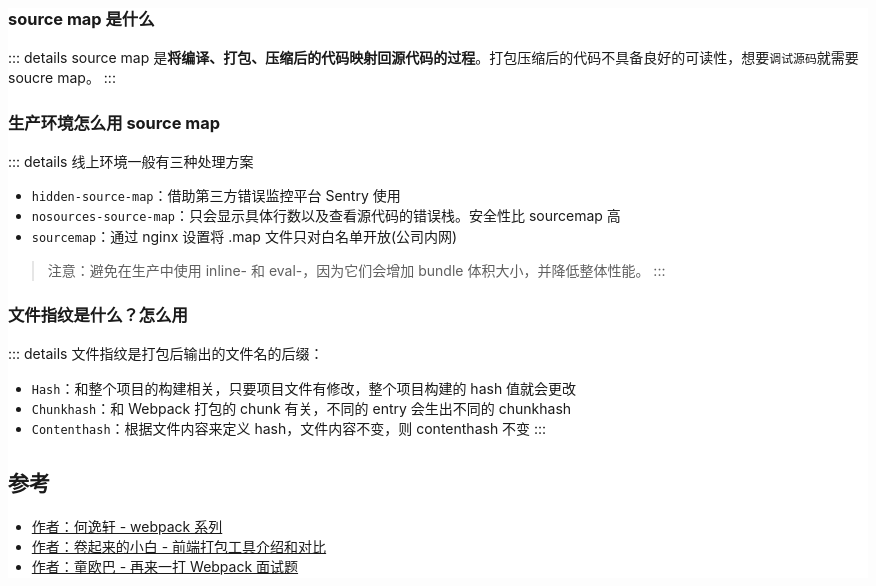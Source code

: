 ### source map 是什么

::: details
source map 是**将编译、打包、压缩后的代码映射回源代码的过程**。打包压缩后的代码不具备良好的可读性，想要`调试源码`就需要 soucre map。
:::

### 生产环境怎么用 source map

::: details 线上环境一般有三种处理方案

- `hidden-source-map`：借助第三方错误监控平台 Sentry 使用
- `nosources-source-map`：只会显示具体行数以及查看源代码的错误栈。安全性比 sourcemap 高
- `sourcemap`：通过 nginx 设置将 .map 文件只对白名单开放(公司内网)

> 注意：避免在生产中使用 inline- 和 eval-，因为它们会增加 bundle 体积大小，并降低整体性能。
> :::

### 文件指纹是什么？怎么用

::: details 文件指纹是打包后输出的文件名的后缀：

- `Hash`：和整个项目的构建相关，只要项目文件有修改，整个项目构建的 hash 值就会更改
- `Chunkhash`：和 Webpack 打包的 chunk 有关，不同的 entry 会生出不同的 chunkhash
- `Contenthash`：根据文件内容来定义 hash，文件内容不变，则 contenthash 不变
  :::

## 参考

- [作者：何逸轩 - webpack 系列](https://juejin.cn/post/7140769906080874504)
- [作者：卷起来的小白 - 前端打包工具介绍和对比](https://juejin.cn/post/7113803425145421832)
- [作者：童欧巴 - 再来一打 Webpack 面试题](https://juejin.cn/post/6844904094281236487)
